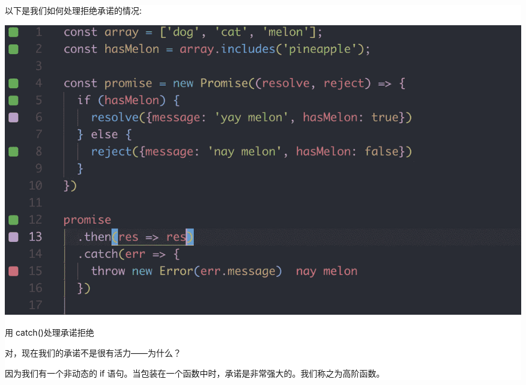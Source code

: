 以下是我们如何处理拒绝承诺的情况:

![](img/38b1bcf55fd1c6528fa4047a0473b908.png)

用 catch()处理承诺拒绝

对，现在我们的承诺不是很有活力——为什么？

因为我们有一个非动态的 if 语句。当包装在一个函数中时，承诺是非常强大的。我们称之为高阶函数。
